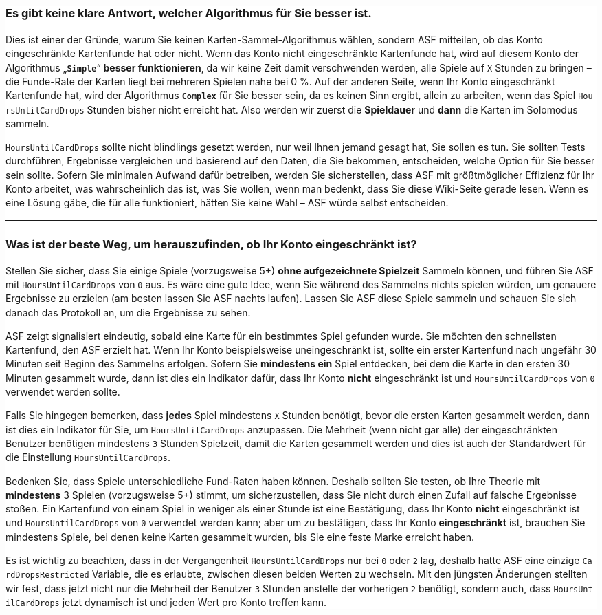### **Es gibt keine klare Antwort, welcher Algorithmus für Sie besser ist**.

Dies ist einer der Gründe, warum Sie keinen Karten-Sammel-Algorithmus wählen, sondern ASF mitteilen, ob das Konto eingeschränkte Kartenfunde hat oder nicht. Wenn das Konto nicht eingeschränkte Kartenfunde hat, wird auf diesem Konto der Algorithmus „**`Simple`**“ **besser funktionieren**, da wir keine Zeit damit verschwenden werden, alle Spiele auf `X` Stunden zu bringen – die Funde-Rate der Karten liegt bei mehreren Spielen nahe bei 0 %. Auf der anderen Seite, wenn Ihr Konto eingeschränkt Kartenfunde hat, wird der Algorithmus **`Complex`** für Sie besser sein, da es keinen Sinn ergibt, allein zu arbeiten, wenn das Spiel `HoursUntilCardDrops` Stunden bisher nicht erreicht hat. Also werden wir zuerst die **Spieldauer** und **dann** die Karten im Solomodus sammeln.

`HoursUntilCardDrops` sollte nicht blindlings gesetzt werden, nur weil Ihnen jemand gesagt hat, Sie sollen es tun. Sie sollten Tests durchführen, Ergebnisse vergleichen und basierend auf den Daten, die Sie bekommen, entscheiden, welche Option für Sie besser sein sollte. Sofern Sie minimalen Aufwand dafür betreiben, werden Sie sicherstellen, dass ASF mit größtmöglicher Effizienz für Ihr Konto arbeitet, was wahrscheinlich das ist, was Sie wollen, wenn man bedenkt, dass Sie diese Wiki-Seite gerade lesen. Wenn es eine Lösung gäbe, die für alle funktioniert, hätten Sie keine Wahl – ASF würde selbst entscheiden.

---

### Was ist der beste Weg, um herauszufinden, ob Ihr Konto eingeschränkt ist?

Stellen Sie sicher, dass Sie einige Spiele (vorzugsweise 5+) **ohne aufgezeichnete Spielzeit** Sammeln können, und führen Sie ASF mit `HoursUntilCardDrops` von `0` aus. Es wäre eine gute Idee, wenn Sie während des Sammelns nichts spielen würden, um genauere Ergebnisse zu erzielen (am besten lassen Sie ASF nachts laufen). Lassen Sie ASF diese Spiele sammeln und schauen Sie sich danach das Protokoll an, um die Ergebnisse zu sehen.

ASF zeigt signalisiert eindeutig, sobald eine Karte für ein bestimmtes Spiel gefunden wurde. Sie möchten den schnellsten Kartenfund, den ASF erzielt hat. Wenn Ihr Konto beispielsweise uneingeschränkt ist, sollte ein erster Kartenfund nach ungefähr 30 Minuten seit Beginn des Sammelns erfolgen. Sofern Sie **mindestens ein** Spiel entdecken, bei dem die Karte in den ersten 30 Minuten gesammelt wurde, dann ist dies ein Indikator dafür, dass Ihr Konto **nicht** eingeschränkt ist und `HoursUntilCardDrops` von `0` verwendet werden sollte.

Falls Sie hingegen bemerken, dass **jedes** Spiel mindestens `X` Stunden benötigt, bevor die ersten Karten gesammelt werden, dann ist dies ein Indikator für Sie, um `HoursUntilCardDrops` anzupassen. Die Mehrheit (wenn nicht gar alle) der eingeschränkten Benutzer benötigen mindestens `3` Stunden Spielzeit, damit die Karten gesammelt werden und dies ist auch der Standardwert für die Einstellung `HoursUntilCardDrops`.

Bedenken Sie, dass Spiele unterschiedliche Fund-Raten haben können. Deshalb sollten Sie testen, ob Ihre Theorie mit **mindestens** 3 Spielen (vorzugsweise 5+) stimmt, um sicherzustellen, dass Sie nicht durch einen Zufall auf falsche Ergebnisse stoßen. Ein Kartenfund von einem Spiel in weniger als einer Stunde ist eine Bestätigung, dass Ihr Konto **nicht** eingeschränkt ist und `HoursUntilCardDrops` von `0` verwendet werden kann; aber um zu bestätigen, dass Ihr Konto **eingeschränkt** ist, brauchen Sie mindestens Spiele, bei denen keine Karten gesammelt wurden, bis Sie eine feste Marke erreicht haben.

Es ist wichtig zu beachten, dass in der Vergangenheit `HoursUntilCardDrops` nur bei `0` oder `2` lag, deshalb hatte ASF eine einzige `CardDropsRestricted` Variable, die es erlaubte, zwischen diesen beiden Werten zu wechseln. Mit den jüngsten Änderungen stellten wir fest, dass jetzt nicht nur die Mehrheit der Benutzer `3` Stunden anstelle der vorherigen `2` benötigt, sondern auch, dass `HoursUntilCardDrops` jetzt dynamisch ist und jeden Wert pro Konto treffen kann.
